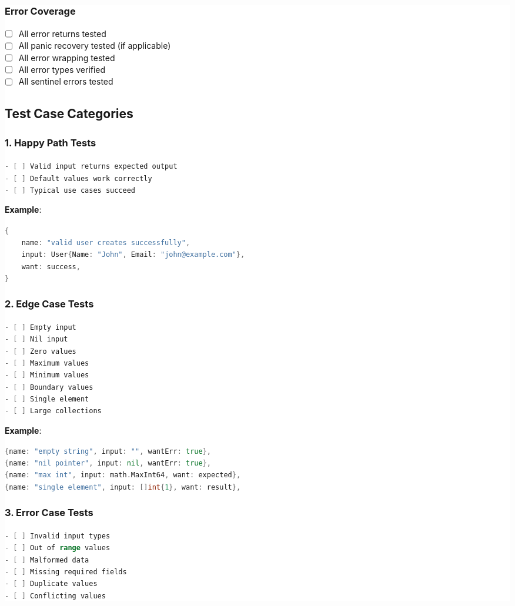 ### Error Coverage
- [ ] All error returns tested
- [ ] All panic recovery tested (if applicable)
- [ ] All error wrapping tested
- [ ] All error types verified
- [ ] All sentinel errors tested

## Test Case Categories

### 1. Happy Path Tests
```go
- [ ] Valid input returns expected output
- [ ] Default values work correctly
- [ ] Typical use cases succeed
```

**Example**:
```go
{
    name: "valid user creates successfully",
    input: User{Name: "John", Email: "john@example.com"},
    want: success,
}
```

### 2. Edge Case Tests
```go
- [ ] Empty input
- [ ] Nil input
- [ ] Zero values
- [ ] Maximum values
- [ ] Minimum values
- [ ] Boundary values
- [ ] Single element
- [ ] Large collections
```

**Example**:
```go
{name: "empty string", input: "", wantErr: true},
{name: "nil pointer", input: nil, wantErr: true},
{name: "max int", input: math.MaxInt64, want: expected},
{name: "single element", input: []int{1}, want: result},
```

### 3. Error Case Tests
```go
- [ ] Invalid input types
- [ ] Out of range values
- [ ] Malformed data
- [ ] Missing required fields
- [ ] Duplicate values
- [ ] Conflicting values
```

